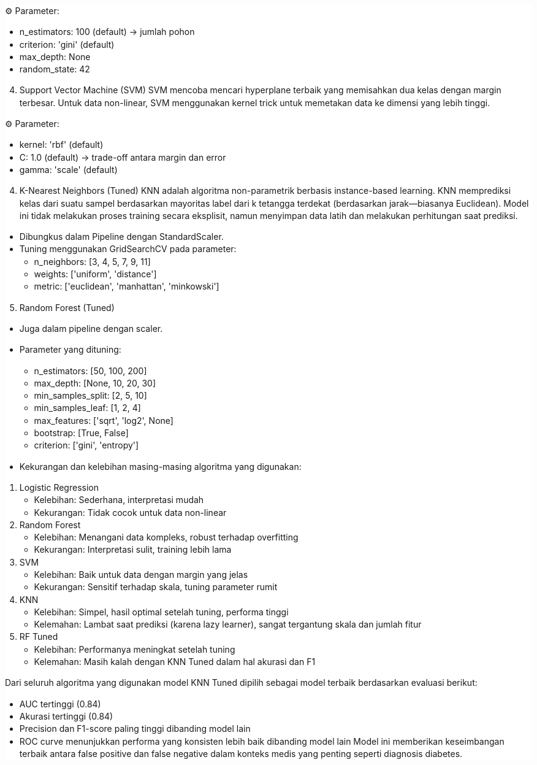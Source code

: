 ⚙️ Parameter:
- n_estimators: 100 (default) → jumlah pohon
- criterion: 'gini' (default)
- max_depth: None
- random_state: 42
4. Support Vector Machine (SVM)
SVM mencoba mencari hyperplane terbaik yang memisahkan dua kelas dengan margin terbesar. Untuk data non-linear, SVM menggunakan kernel trick untuk memetakan data ke dimensi yang lebih tinggi.

⚙️ Parameter:
- kernel: 'rbf' (default)
- C: 1.0 (default) → trade-off antara margin dan error
- gamma: 'scale' (default)
4. K-Nearest Neighbors (Tuned)
  KNN adalah algoritma non-parametrik berbasis instance-based learning. KNN memprediksi kelas dari suatu sampel berdasarkan mayoritas label dari k tetangga terdekat (berdasarkan jarak—biasanya Euclidean). Model ini tidak melakukan proses training secara eksplisit, namun menyimpan data latih dan melakukan perhitungan saat prediksi.
- Dibungkus dalam Pipeline dengan StandardScaler.
- Tuning menggunakan GridSearchCV pada parameter:
    - n_neighbors: [3, 4, 5, 7, 9, 11]
    - weights: ['uniform', 'distance']
    - metric: ['euclidean', 'manhattan', 'minkowski']
5. Random Forest (Tuned)
- Juga dalam pipeline dengan scaler.
- Parameter yang dituning:
    - n_estimators: [50, 100, 200]
    - max_depth: [None, 10, 20, 30]
    - min_samples_split: [2, 5, 10]
    - min_samples_leaf: [1, 2, 4]
    - max_features: ['sqrt', 'log2', None]
    - bootstrap: [True, False]
    - criterion: ['gini', 'entropy']

- Kekurangan dan kelebihan masing-masing algoritma yang digunakan:
1. Logistic Regression
    - Kelebihan: Sederhana, interpretasi mudah
    - Kekurangan: Tidak cocok untuk data non-linear
2. Random Forest
    - Kelebihan: Menangani data kompleks, robust terhadap overfitting
    - Kekurangan: Interpretasi sulit, training lebih lama
3. SVM
    - Kelebihan: Baik untuk data dengan margin yang jelas
    - Kekurangan: Sensitif terhadap skala, tuning parameter rumit
4. KNN
    - Kelebihan: Simpel, hasil optimal setelah tuning, performa tinggi
    - Kelemahan: Lambat saat prediksi (karena lazy learner),  sangat tergantung skala dan jumlah fitur
5. RF Tuned
    - Kelebihan: Performanya meningkat setelah tuning
    - Kelemahan: Masih kalah dengan KNN Tuned dalam hal akurasi dan F1

Dari seluruh algoritma yang digunakan model KNN Tuned dipilih sebagai model terbaik berdasarkan evaluasi berikut:
- AUC tertinggi (0.84)
- Akurasi tertinggi (0.84)
- Precision dan F1-score paling tinggi dibanding model lain
- ROC curve menunjukkan performa yang konsisten lebih baik dibanding model lain
Model ini memberikan keseimbangan terbaik antara false positive dan false negative dalam konteks medis yang penting seperti diagnosis diabetes.
